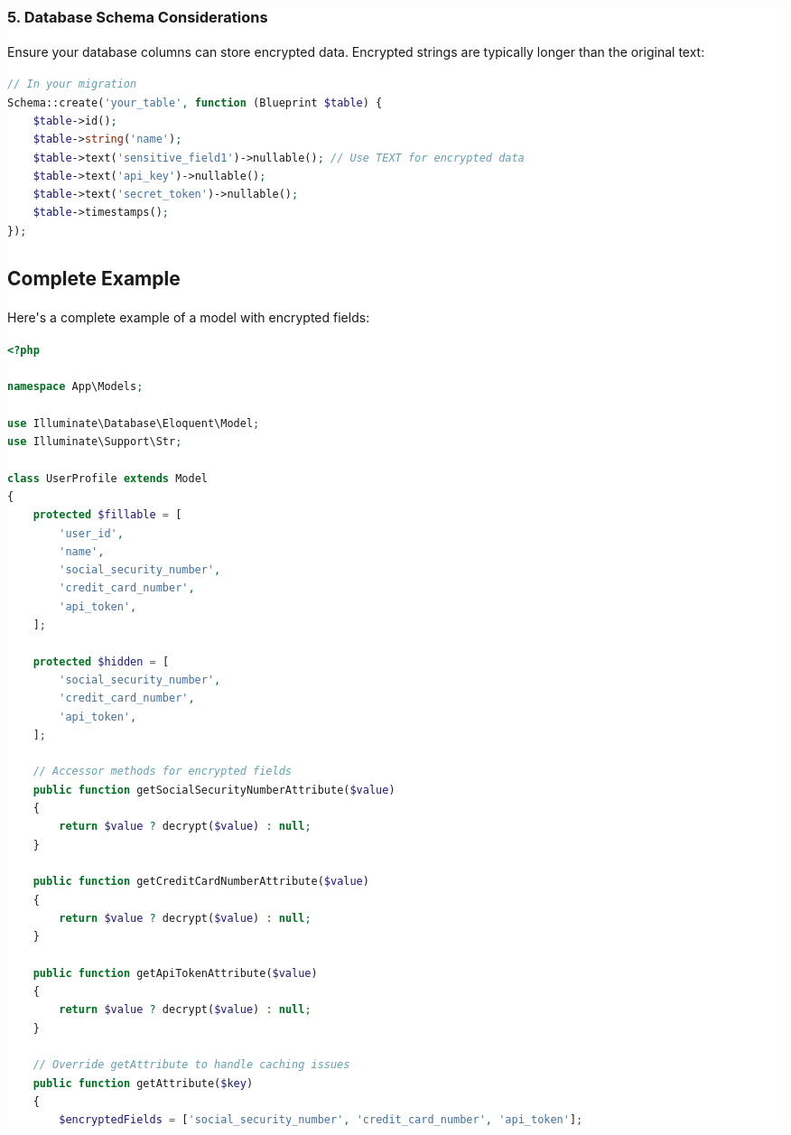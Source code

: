 ### 5. Database Schema Considerations

Ensure your database columns can store encrypted data. Encrypted strings are typically longer than the original text:

```php
// In your migration
Schema::create('your_table', function (Blueprint $table) {
    $table->id();
    $table->string('name');
    $table->text('sensitive_field1')->nullable(); // Use TEXT for encrypted data
    $table->text('api_key')->nullable();
    $table->text('secret_token')->nullable();
    $table->timestamps();
});
```

## Complete Example

Here's a complete example of a model with encrypted fields:

```php
<?php

namespace App\Models;

use Illuminate\Database\Eloquent\Model;
use Illuminate\Support\Str;

class UserProfile extends Model
{
    protected $fillable = [
        'user_id',
        'name',
        'social_security_number',
        'credit_card_number',
        'api_token',
    ];

    protected $hidden = [
        'social_security_number',
        'credit_card_number',
        'api_token',
    ];

    // Accessor methods for encrypted fields
    public function getSocialSecurityNumberAttribute($value)
    {
        return $value ? decrypt($value) : null;
    }

    public function getCreditCardNumberAttribute($value)
    {
        return $value ? decrypt($value) : null;
    }

    public function getApiTokenAttribute($value)
    {
        return $value ? decrypt($value) : null;
    }

    // Override getAttribute to handle caching issues
    public function getAttribute($key)
    {
        $encryptedFields = ['social_security_number', 'credit_card_number', 'api_token'];
```